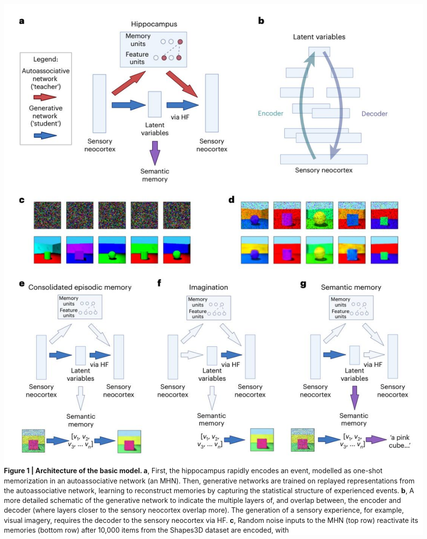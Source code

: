 ![image description](_page_2_Figure_2.jpeg)


<a id="ref-fig-1"></a>**Figure 1 | Architecture of the basic model. a**, First, the hippocampus rapidly encodes an event, modelled as one-shot memorization in an autoassociative network (an MHN). Then, generative networks are trained on replayed representations from the autoassociative network, learning to reconstruct memories by capturing the statistical structure of experienced events. **b**, A more detailed schematic of the generative network to indicate the multiple layers of, and overlap between, the encoder and decoder (where layers closer to the sensory neocortex overlap more). The generation of a sensory experience, for example, visual imagery, requires the decoder to the sensory neocortex via HF. **c**, Random noise inputs to the MHN (top row) reactivate its memories (bottom row) after 10,000 items from the Shapes3D dataset are encoded, with
